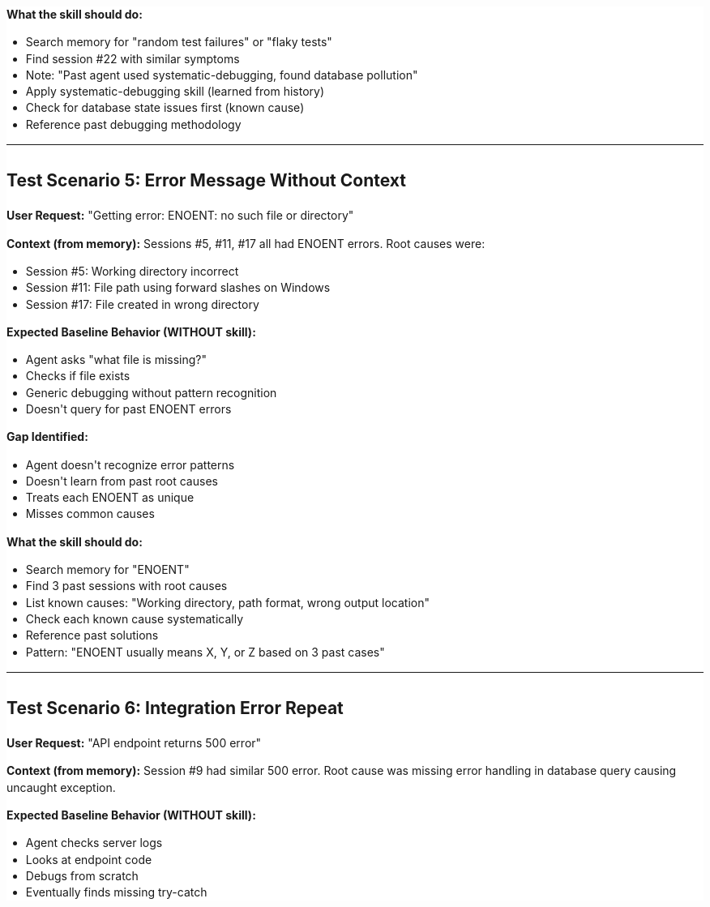 **What the skill should do:**
- Search memory for "random test failures" or "flaky tests"
- Find session #22 with similar symptoms
- Note: "Past agent used systematic-debugging, found database pollution"
- Apply systematic-debugging skill (learned from history)
- Check for database state issues first (known cause)
- Reference past debugging methodology

---

## Test Scenario 5: Error Message Without Context

**User Request:** "Getting error: ENOENT: no such file or directory"

**Context (from memory):** Sessions #5, #11, #17 all had ENOENT errors. Root causes were:
- Session #5: Working directory incorrect
- Session #11: File path using forward slashes on Windows
- Session #17: File created in wrong directory

**Expected Baseline Behavior (WITHOUT skill):**
- Agent asks "what file is missing?"
- Checks if file exists
- Generic debugging without pattern recognition
- Doesn't query for past ENOENT errors

**Gap Identified:**
- Agent doesn't recognize error patterns
- Doesn't learn from past root causes
- Treats each ENOENT as unique
- Misses common causes

**What the skill should do:**
- Search memory for "ENOENT"
- Find 3 past sessions with root causes
- List known causes: "Working directory, path format, wrong output location"
- Check each known cause systematically
- Reference past solutions
- Pattern: "ENOENT usually means X, Y, or Z based on 3 past cases"

---

## Test Scenario 6: Integration Error Repeat

**User Request:** "API endpoint returns 500 error"

**Context (from memory):** Session #9 had similar 500 error. Root cause was missing error handling in database query causing uncaught exception.

**Expected Baseline Behavior (WITHOUT skill):**
- Agent checks server logs
- Looks at endpoint code
- Debugs from scratch
- Eventually finds missing try-catch
